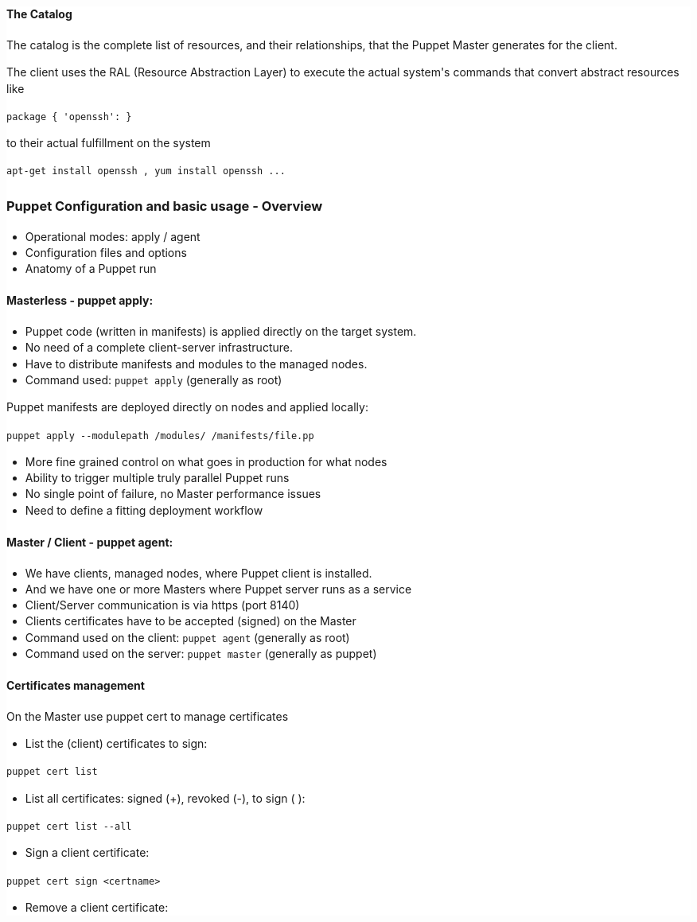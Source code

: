 

#### The Catalog
The catalog is the complete list of resources, and their relationships, that the Puppet Master generates for the client.

The client uses the RAL (Resource Abstraction Layer) to execute the actual system's commands that convert
abstract resources like
```
package { 'openssh': }
```
to their actual fulfillment on the system
```bash
apt-get install openssh , yum install openssh ...
```



### Puppet Configuration and basic usage - Overview
* Operational modes: apply / agent
* Configuration files and options
* Anatomy of a Puppet run



#### Masterless - puppet apply:
* Puppet code (written in manifests) is applied directly on the target system.
* No need of a complete client-server infrastructure.
* Have to distribute manifests and modules to the managed nodes.
* Command used: `puppet apply` (generally as root)



Puppet manifests are deployed directly on nodes and applied locally:
```
puppet apply --modulepath /modules/ /manifests/file.pp
```



* More fine grained control on what goes in production for what nodes
* Ability to trigger multiple truly parallel Puppet runs
* No single point of failure, no Master performance issues
* Need to define a fitting deployment workflow



#### Master / Client - puppet agent:
* We have clients, managed nodes, where Puppet client is installed.
* And we have one or more Masters where Puppet server runs as a service
* Client/Server communication is via https (port 8140)
* Clients certificates have to be accepted (signed) on the Master
* Command used on the client: `puppet agent` (generally as root)
* Command used on the server: `puppet master` (generally as puppet)



#### Certificates management
On the Master use puppet cert to manage certificates
* List the (client) certificates to sign:
```
puppet cert list
```
* List all certificates: signed (+), revoked (-), to sign ( ):
```
puppet cert list --all
```
* Sign a client certificate:
```
puppet cert sign <certname>
```
* Remove a client certificate: